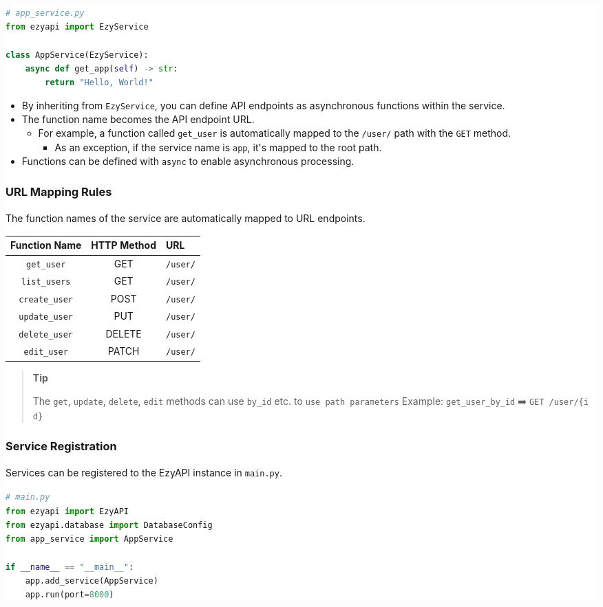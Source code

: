```python
# app_service.py
from ezyapi import EzyService

class AppService(EzyService):
    async def get_app(self) -> str:
        return "Hello, World!"
```

- By inheriting from `EzyService`, you can define API endpoints as asynchronous functions within the service.
- The function name becomes the API endpoint URL.
  - For example, a function called `get_user` is automatically mapped to the `/user/` path with the `GET` method.
    - As an exception, if the service name is `app`, it's mapped to the root path.
- Functions can be defined with `async` to enable asynchronous processing.

### URL Mapping Rules

The function names of the service are automatically mapped to URL endpoints.

| Function Name | HTTP Method | URL |
|:---:|:---:|:---|
|`get_user`|GET|`/user/`|
|`list_users`|GET|`/user/`|
|`create_user`|POST|`/user/`|
|`update_user`|PUT|`/user/`|
|`delete_user`|DELETE|`/user/`|
|`edit_user`|PATCH|`/user/`|

> **Tip**
> 
> The `get`, `update`, `delete`, `edit` methods can use `by_id` etc. to `use path parameters`
> Example: `get_user_by_id` ➡️ `GET /user/{id}`

### Service Registration

Services can be registered to the EzyAPI instance in `main.py`.

```python
# main.py
from ezyapi import EzyAPI
from ezyapi.database import DatabaseConfig
from app_service import AppService

if __name__ == "__main__":
    app.add_service(AppService)
    app.run(port=8000)
```
